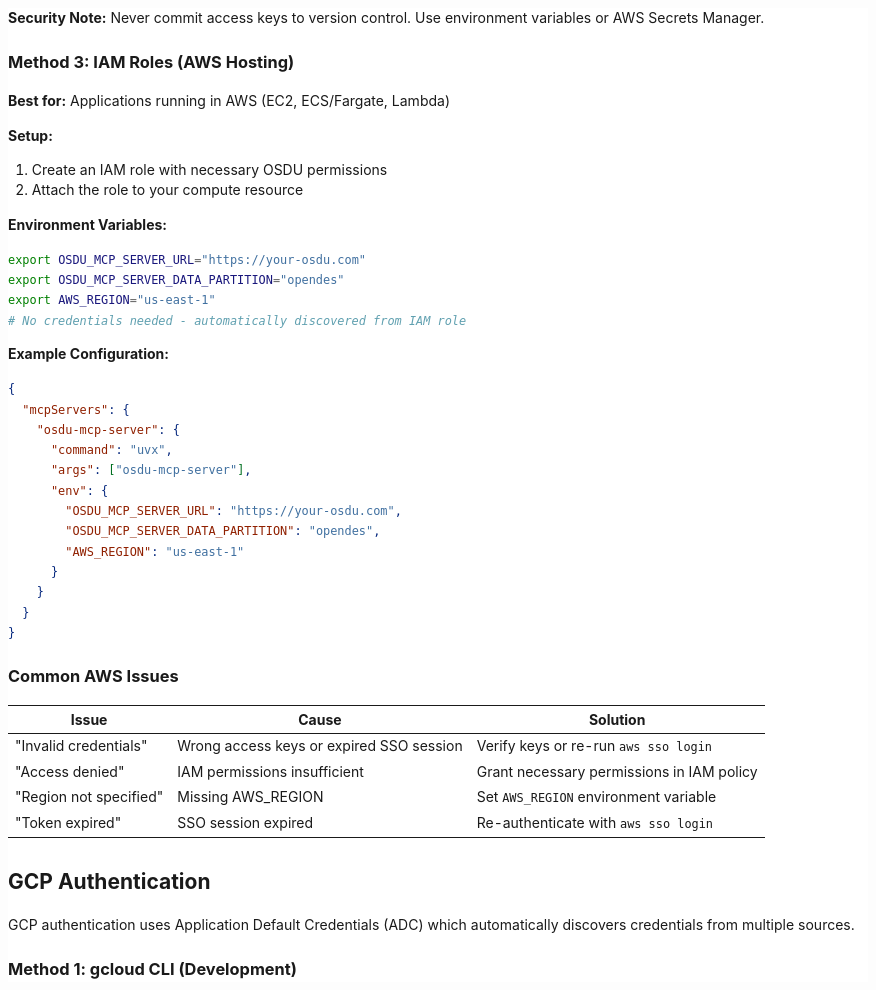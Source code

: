 **Security Note:** Never commit access keys to version control. Use environment variables or AWS Secrets Manager.

### Method 3: IAM Roles (AWS Hosting)

**Best for:** Applications running in AWS (EC2, ECS/Fargate, Lambda)

**Setup:**
1. Create an IAM role with necessary OSDU permissions
2. Attach the role to your compute resource

**Environment Variables:**
```bash
export OSDU_MCP_SERVER_URL="https://your-osdu.com"
export OSDU_MCP_SERVER_DATA_PARTITION="opendes"
export AWS_REGION="us-east-1"
# No credentials needed - automatically discovered from IAM role
```

**Example Configuration:**
```json
{
  "mcpServers": {
    "osdu-mcp-server": {
      "command": "uvx",
      "args": ["osdu-mcp-server"],
      "env": {
        "OSDU_MCP_SERVER_URL": "https://your-osdu.com",
        "OSDU_MCP_SERVER_DATA_PARTITION": "opendes",
        "AWS_REGION": "us-east-1"
      }
    }
  }
}
```

### Common AWS Issues

| Issue | Cause | Solution |
|-------|-------|----------|
| "Invalid credentials" | Wrong access keys or expired SSO session | Verify keys or re-run `aws sso login` |
| "Access denied" | IAM permissions insufficient | Grant necessary permissions in IAM policy |
| "Region not specified" | Missing AWS_REGION | Set `AWS_REGION` environment variable |
| "Token expired" | SSO session expired | Re-authenticate with `aws sso login` |

## GCP Authentication

GCP authentication uses Application Default Credentials (ADC) which automatically discovers credentials from multiple sources.

### Method 1: gcloud CLI (Development)
